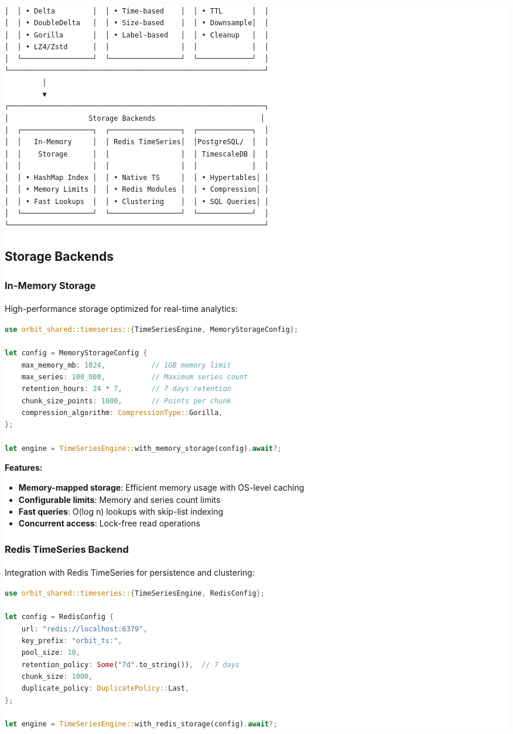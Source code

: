 ```
│  │ • Delta         │  │ • Time-based    │  │ • TTL       │  │
│  │ • DoubleDelta   │  │ • Size-based    │  │ • Downsample│  │
│  │ • Gorilla       │  │ • Label-based   │  │ • Cleanup   │  │
│  │ • LZ4/Zstd      │  │                 │  │             │  │
│  └─────────────────┘  └─────────────────┘  └─────────────┘  │
└─────────────────────────────────────────────────────────────┘
         │
         ▼
┌─────────────────────────────────────────────────────────────┐
│                   Storage Backends                         │
│  ┌─────────────────┐  ┌─────────────────┐  ┌─────────────┐  │
│  │   In-Memory     │  │ Redis TimeSeries│  │PostgreSQL/  │  │
│  │    Storage      │  │                 │  │ TimescaleDB │  │
│  │                 │  │                 │  │             │  │
│  │ • HashMap Index │  │ • Native TS     │  │ • Hypertables│ │
│  │ • Memory Limits │  │ • Redis Modules │  │ • Compression│ │
│  │ • Fast Lookups  │  │ • Clustering    │  │ • SQL Queries│ │
│  └─────────────────┘  └─────────────────┘  └─────────────┘  │
└─────────────────────────────────────────────────────────────┘
```

## Storage Backends

### In-Memory Storage

High-performance storage optimized for real-time analytics:

```rust
use orbit_shared::timeseries::{TimeSeriesEngine, MemoryStorageConfig};

let config = MemoryStorageConfig {
    max_memory_mb: 1024,           // 1GB memory limit
    max_series: 100_000,           // Maximum series count
    retention_hours: 24 * 7,       // 7 days retention
    chunk_size_points: 1000,       // Points per chunk
    compression_algorithm: CompressionType::Gorilla,
};

let engine = TimeSeriesEngine::with_memory_storage(config).await?;
```

**Features:**
- **Memory-mapped storage**: Efficient memory usage with OS-level caching
- **Configurable limits**: Memory and series count limits
- **Fast queries**: O(log n) lookups with skip-list indexing
- **Concurrent access**: Lock-free read operations

### Redis TimeSeries Backend

Integration with Redis TimeSeries for persistence and clustering:

```rust
use orbit_shared::timeseries::{TimeSeriesEngine, RedisConfig};

let config = RedisConfig {
    url: "redis://localhost:6379",
    key_prefix: "orbit_ts:",
    pool_size: 10,
    retention_policy: Some("7d".to_string()),  // 7 days
    chunk_size: 1000,
    duplicate_policy: DuplicatePolicy::Last,
};

let engine = TimeSeriesEngine::with_redis_storage(config).await?;
```